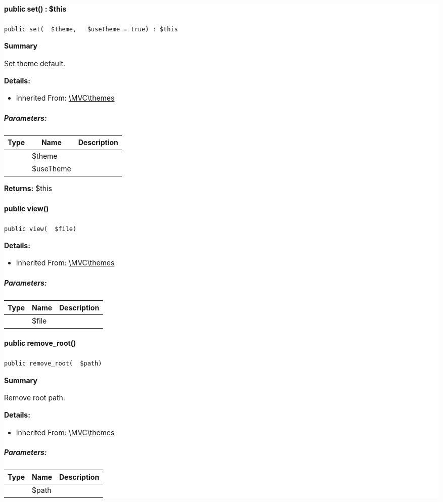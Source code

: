 
<a name="method_set" class="anchor"></a>
#### public set() : $this

```
public set(  $theme,   $useTheme = true) : $this
```

**Summary**

Set theme default.

**Details:**
* Inherited From: [\MVC\themes](../classes/MVC.themes.md)
##### Parameters:
| Type | Name | Description |
| ---- | ---- | ----------- |
| <code></code> | $theme  |  |
| <code></code> | $useTheme  |  |

**Returns:** $this


<a name="method_view" class="anchor"></a>
#### public view() 

```
public view(  $file) 
```

**Details:**
* Inherited From: [\MVC\themes](../classes/MVC.themes.md)
##### Parameters:
| Type | Name | Description |
| ---- | ---- | ----------- |
| <code></code> | $file  |  |




<a name="method_remove_root" class="anchor"></a>
#### public remove_root() 

```
public remove_root(  $path) 
```

**Summary**

Remove root path.

**Details:**
* Inherited From: [\MVC\themes](../classes/MVC.themes.md)
##### Parameters:
| Type | Name | Description |
| ---- | ---- | ----------- |
| <code></code> | $path  |  |
